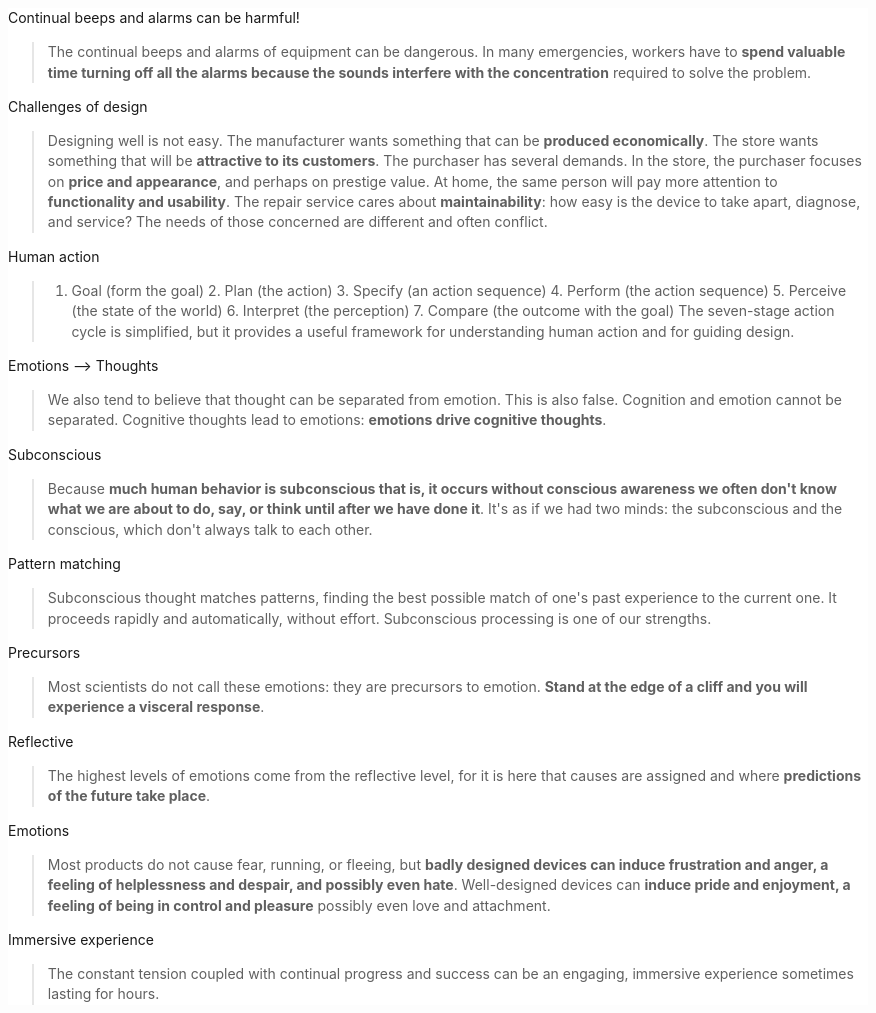 Continual beeps and alarms can be harmful!

> The continual beeps and alarms of equipment can be dangerous. In many emergencies, workers have to **spend valuable time turning off all the alarms because the sounds interfere with the concentration** required to solve the problem.

Challenges of design

> Designing well is not easy. The manufacturer wants something that can be **produced economically**. The store wants something that will be **attractive to its customers**. The purchaser has several demands. In the store, the purchaser focuses on **price and appearance**, and perhaps on prestige value. At home, the same person will pay more attention to **functionality and usability**. The repair service cares about **maintainability**: how easy is the device to take apart, diagnose, and service? The needs of those concerned are different and often conflict.

Human action

> 1. Goal (form the goal) 2. Plan (the action) 3. Specify (an action sequence) 4. Perform (the action sequence) 5. Perceive (the state of the world) 6. Interpret (the perception) 7. Compare (the outcome with the goal) The seven-stage action cycle is simplified, but it provides a useful framework for understanding human action and for guiding design.

Emotions --> Thoughts

> We also tend to believe that thought can be separated from emotion. This is also false. Cognition and emotion cannot be separated. Cognitive thoughts lead to emotions: **emotions drive cognitive thoughts**.

Subconscious

> Because **much human behavior is subconscious that is, it occurs without conscious awareness we often don't know what we are about to do, say, or think until after we have done it**. It's as if we had two minds: the subconscious and the conscious, which don't always talk to each other.

Pattern matching

> Subconscious thought matches patterns, finding the best possible match of one's past experience to the current one. It proceeds rapidly and automatically, without effort. Subconscious processing is one of our strengths.

Precursors

> Most scientists do not call these emotions: they are precursors to emotion. **Stand at the edge of a cliff and you will experience a visceral response**.

Reflective

> The highest levels of emotions come from the reflective level, for it is here that causes are assigned and where **predictions of the future take place**.

Emotions

> Most products do not cause fear, running, or fleeing, but **badly designed devices can induce frustration and anger, a feeling of helplessness and despair, and possibly even hate**. Well-designed devices can **induce pride and enjoyment, a feeling of being in control and pleasure** possibly even love and attachment.

Immersive experience

> The constant tension coupled with continual progress and success can be an engaging, immersive experience sometimes lasting for hours.
